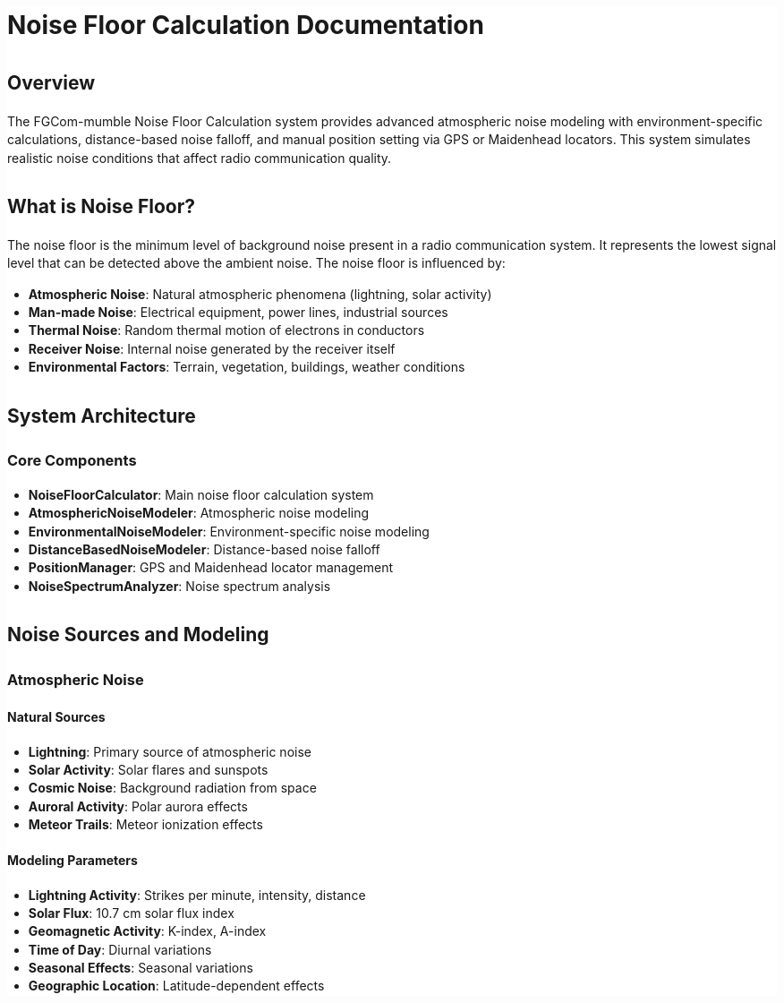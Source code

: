 # Noise Floor Calculation Documentation

## Overview

The FGCom-mumble Noise Floor Calculation system provides advanced atmospheric noise modeling with environment-specific calculations, distance-based noise falloff, and manual position setting via GPS or Maidenhead locators. This system simulates realistic noise conditions that affect radio communication quality.

## What is Noise Floor?

The noise floor is the minimum level of background noise present in a radio communication system. It represents the lowest signal level that can be detected above the ambient noise. The noise floor is influenced by:

- **Atmospheric Noise**: Natural atmospheric phenomena (lightning, solar activity)
- **Man-made Noise**: Electrical equipment, power lines, industrial sources
- **Thermal Noise**: Random thermal motion of electrons in conductors
- **Receiver Noise**: Internal noise generated by the receiver itself
- **Environmental Factors**: Terrain, vegetation, buildings, weather conditions

## System Architecture

### Core Components

- **NoiseFloorCalculator**: Main noise floor calculation system
- **AtmosphericNoiseModeler**: Atmospheric noise modeling
- **EnvironmentalNoiseModeler**: Environment-specific noise modeling
- **DistanceBasedNoiseModeler**: Distance-based noise falloff
- **PositionManager**: GPS and Maidenhead locator management
- **NoiseSpectrumAnalyzer**: Noise spectrum analysis

## Noise Sources and Modeling

### Atmospheric Noise

#### Natural Sources
- **Lightning**: Primary source of atmospheric noise
- **Solar Activity**: Solar flares and sunspots
- **Cosmic Noise**: Background radiation from space
- **Auroral Activity**: Polar aurora effects
- **Meteor Trails**: Meteor ionization effects

#### Modeling Parameters
- **Lightning Activity**: Strikes per minute, intensity, distance
- **Solar Flux**: 10.7 cm solar flux index
- **Geomagnetic Activity**: K-index, A-index
- **Time of Day**: Diurnal variations
- **Seasonal Effects**: Seasonal variations
- **Geographic Location**: Latitude-dependent effects
